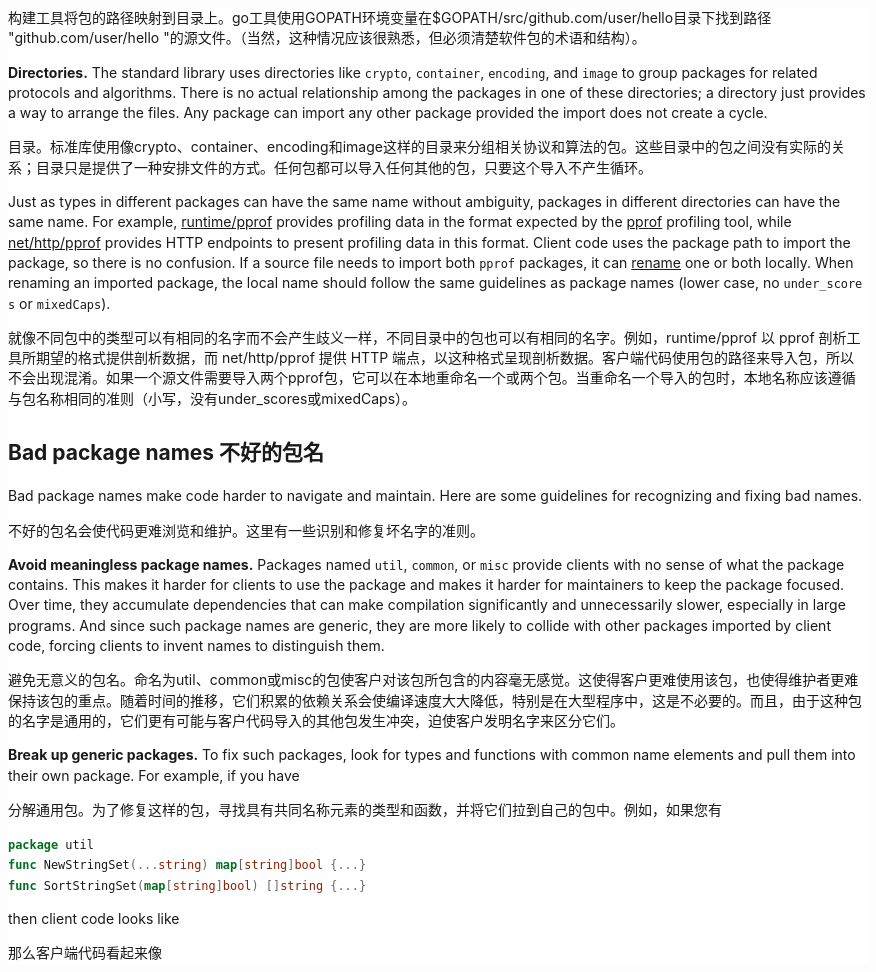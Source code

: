 构建工具将包的路径映射到目录上。go工具使用GOPATH环境变量在$GOPATH/src/github.com/user/hello目录下找到路径 "github.com/user/hello "的源文件。（当然，这种情况应该很熟悉，但必须清楚软件包的术语和结构）。

**Directories.** The standard library uses directories like `crypto`, `container`, `encoding`, and `image` to group packages for related protocols and algorithms. There is no actual relationship among the packages in one of these directories; a directory just provides a way to arrange the files. Any package can import any other package provided the import does not create a cycle.

目录。标准库使用像crypto、container、encoding和image这样的目录来分组相关协议和算法的包。这些目录中的包之间没有实际的关系；目录只是提供了一种安排文件的方式。任何包都可以导入任何其他的包，只要这个导入不产生循环。

Just as types in different packages can have the same name without ambiguity, packages in different directories can have the same name. For example, [runtime/pprof](https://go.dev/pkg/runtime/pprof) provides profiling data in the format expected by the [pprof](https://github.com/google/pprof) profiling tool, while [net/http/pprof](https://go.dev/pkg/net/http/pprof) provides HTTP endpoints to present profiling data in this format. Client code uses the package path to import the package, so there is no confusion. If a source file needs to import both `pprof` packages, it can [rename](https://go.dev/ref/spec#Import_declarations) one or both locally. When renaming an imported package, the local name should follow the same guidelines as package names (lower case, no `under_scores` or `mixedCaps`).

就像不同包中的类型可以有相同的名字而不会产生歧义一样，不同目录中的包也可以有相同的名字。例如，runtime/pprof 以 pprof 剖析工具所期望的格式提供剖析数据，而 net/http/pprof 提供 HTTP 端点，以这种格式呈现剖析数据。客户端代码使用包的路径来导入包，所以不会出现混淆。如果一个源文件需要导入两个pprof包，它可以在本地重命名一个或两个包。当重命名一个导入的包时，本地名称应该遵循与包名称相同的准则（小写，没有under_scores或mixedCaps）。

## Bad package names 不好的包名

Bad package names make code harder to navigate and maintain. Here are some guidelines for recognizing and fixing bad names.

不好的包名会使代码更难浏览和维护。这里有一些识别和修复坏名字的准则。

**Avoid meaningless package names.** Packages named `util`, `common`, or `misc` provide clients with no sense of what the package contains. This makes it harder for clients to use the package and makes it harder for maintainers to keep the package focused. Over time, they accumulate dependencies that can make compilation significantly and unnecessarily slower, especially in large programs. And since such package names are generic, they are more likely to collide with other packages imported by client code, forcing clients to invent names to distinguish them.

避免无意义的包名。命名为util、common或misc的包使客户对该包所包含的内容毫无感觉。这使得客户更难使用该包，也使得维护者更难保持该包的重点。随着时间的推移，它们积累的依赖关系会使编译速度大大降低，特别是在大型程序中，这是不必要的。而且，由于这种包的名字是通用的，它们更有可能与客户代码导入的其他包发生冲突，迫使客户发明名字来区分它们。

**Break up generic packages.** To fix such packages, look for types and functions with common name elements and pull them into their own package. For example, if you have

分解通用包。为了修复这样的包，寻找具有共同名称元素的类型和函数，并将它们拉到自己的包中。例如，如果您有

```go linenums="1"
package util
func NewStringSet(...string) map[string]bool {...}
func SortStringSet(map[string]bool) []string {...}
```

then client code looks like

那么客户端代码看起来像
